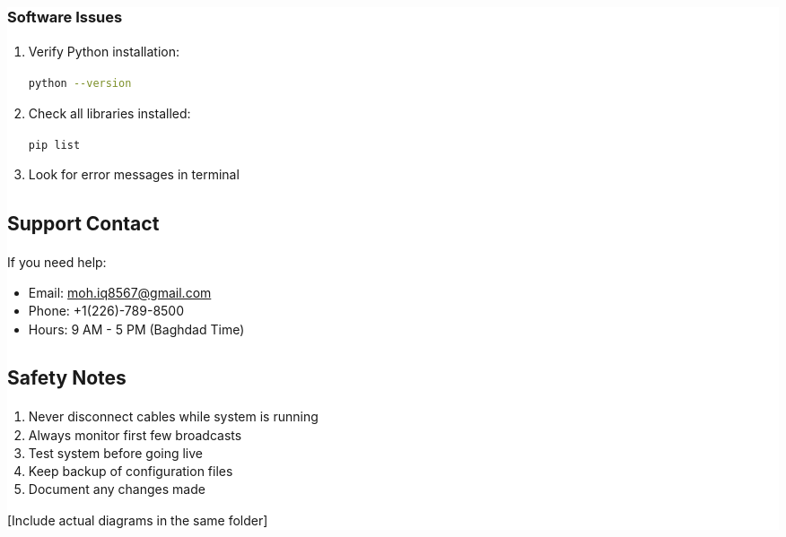 ### Software Issues
1. Verify Python installation:
   ```bash
   python --version
   ```
2. Check all libraries installed:
   ```bash
   pip list
   ```
3. Look for error messages in terminal

## Support Contact

If you need help:
- Email: moh.iq8567@gmail.com
- Phone: +1(226)-789-8500
- Hours: 9 AM - 5 PM (Baghdad Time)

## Safety Notes

1. Never disconnect cables while system is running
2. Always monitor first few broadcasts
3. Test system before going live
4. Keep backup of configuration files
5. Document any changes made

[Include actual diagrams in the same folder]
